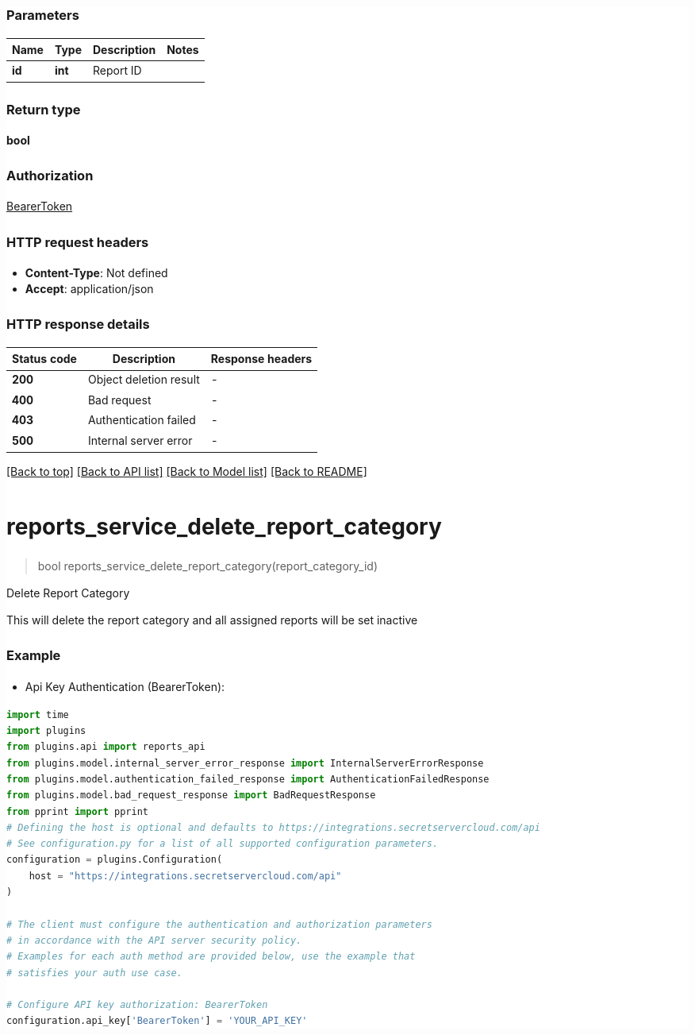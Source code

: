 
### Parameters

Name | Type | Description  | Notes
------------- | ------------- | ------------- | -------------
 **id** | **int**| Report ID |

### Return type

**bool**

### Authorization

[BearerToken](../README.md#BearerToken)

### HTTP request headers

 - **Content-Type**: Not defined
 - **Accept**: application/json


### HTTP response details

| Status code | Description | Response headers |
|-------------|-------------|------------------|
**200** | Object deletion result |  -  |
**400** | Bad request |  -  |
**403** | Authentication failed |  -  |
**500** | Internal server error |  -  |

[[Back to top]](#) [[Back to API list]](../README.md#documentation-for-api-endpoints) [[Back to Model list]](../README.md#documentation-for-models) [[Back to README]](../README.md)

# **reports_service_delete_report_category**
> bool reports_service_delete_report_category(report_category_id)

Delete Report Category

This will delete the report category and all assigned reports will be set inactive

### Example

* Api Key Authentication (BearerToken):

```python
import time
import plugins
from plugins.api import reports_api
from plugins.model.internal_server_error_response import InternalServerErrorResponse
from plugins.model.authentication_failed_response import AuthenticationFailedResponse
from plugins.model.bad_request_response import BadRequestResponse
from pprint import pprint
# Defining the host is optional and defaults to https://integrations.secretservercloud.com/api
# See configuration.py for a list of all supported configuration parameters.
configuration = plugins.Configuration(
    host = "https://integrations.secretservercloud.com/api"
)

# The client must configure the authentication and authorization parameters
# in accordance with the API server security policy.
# Examples for each auth method are provided below, use the example that
# satisfies your auth use case.

# Configure API key authorization: BearerToken
configuration.api_key['BearerToken'] = 'YOUR_API_KEY'

```